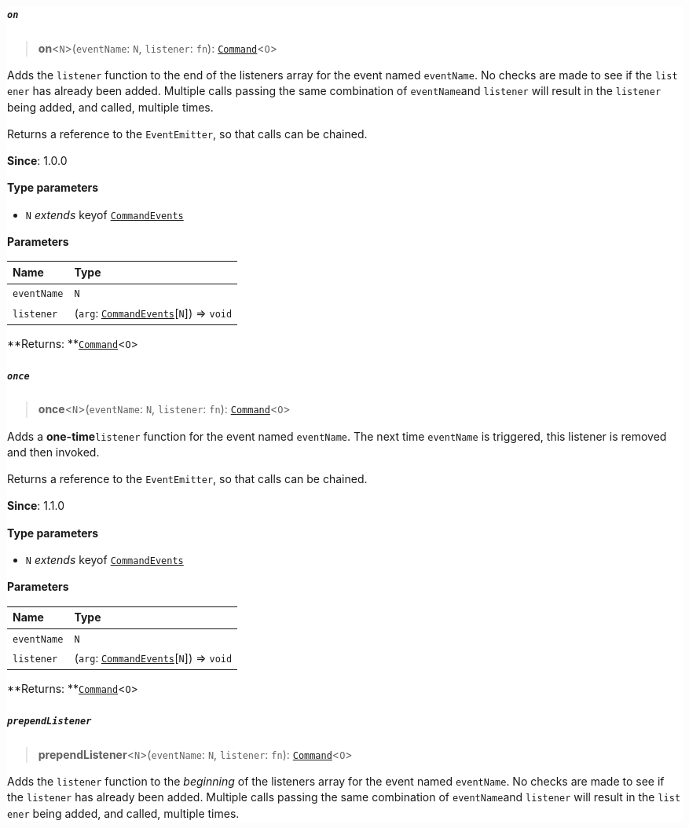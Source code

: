 ##### `on`

> **on**<`N`\>(`eventName`: `N`, `listener`: `fn`): [`Command`](shell.md#command)<`O`\>

Adds the `listener` function to the end of the listeners array for the
event named `eventName`. No checks are made to see if the `listener` has
already been added. Multiple calls passing the same combination of `eventName`and `listener` will result in the `listener` being added, and called, multiple
times.

Returns a reference to the `EventEmitter`, so that calls can be chained.

**Since**: 1.0.0

**Type parameters**

- `N` *extends* keyof [`CommandEvents`](shell.md#commandevents)

**Parameters**

| Name | Type |
| :------ | :------ |
| `eventName` | `N` |
| `listener` | (`arg`: [`CommandEvents`](shell.md#commandevents)[`N`]) => `void` |

**Returns: **[`Command`](shell.md#command)<`O`\>

##### `once`

> **once**<`N`\>(`eventName`: `N`, `listener`: `fn`): [`Command`](shell.md#command)<`O`\>

Adds a **one-time**`listener` function for the event named `eventName`. The
next time `eventName` is triggered, this listener is removed and then invoked.

Returns a reference to the `EventEmitter`, so that calls can be chained.

**Since**: 1.1.0

**Type parameters**

- `N` *extends* keyof [`CommandEvents`](shell.md#commandevents)

**Parameters**

| Name | Type |
| :------ | :------ |
| `eventName` | `N` |
| `listener` | (`arg`: [`CommandEvents`](shell.md#commandevents)[`N`]) => `void` |

**Returns: **[`Command`](shell.md#command)<`O`\>

##### `prependListener`

> **prependListener**<`N`\>(`eventName`: `N`, `listener`: `fn`): [`Command`](shell.md#command)<`O`\>

Adds the `listener` function to the _beginning_ of the listeners array for the
event named `eventName`. No checks are made to see if the `listener` has
already been added. Multiple calls passing the same combination of `eventName`and `listener` will result in the `listener` being added, and called, multiple
times.
